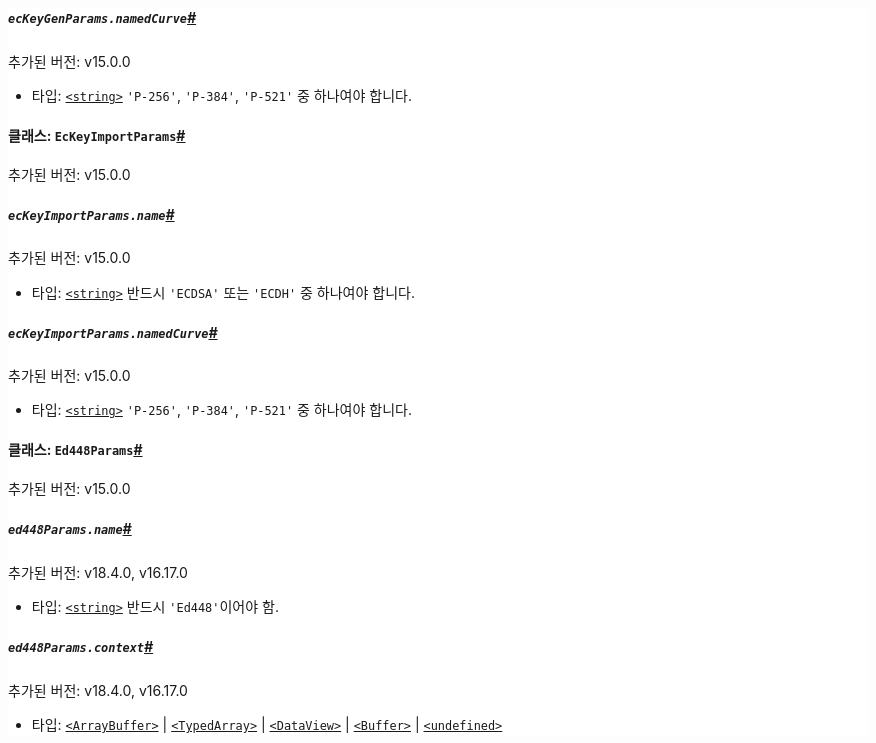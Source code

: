 
##### `ecKeyGenParams.namedCurve`[#](https://nodejs.org/docs/latest/api/webcrypto.html#eckeygenparamsnamedcurve)

추가된 버전: v15.0.0

-   타입: [`<string>`](https://developer.mozilla.org/en-US/docs/Web/JavaScript/Data_structures#String_type) `'P-256'`, `'P-384'`, `'P-521'` 중 하나여야 합니다.


#### 클래스: `EcKeyImportParams`[#](https://nodejs.org/docs/latest/api/webcrypto.html#class-eckeyimportparams)

추가된 버전: v15.0.0


##### `ecKeyImportParams.name`[#](https://nodejs.org/docs/latest/api/webcrypto.html#eckeyimportparamsname)

추가된 버전: v15.0.0

-   타입: [`<string>`](https://developer.mozilla.org/en-US/docs/Web/JavaScript/Data_structures#String_type) 반드시 `'ECDSA'` 또는 `'ECDH'` 중 하나여야 합니다.


##### `ecKeyImportParams.namedCurve`[#](https://nodejs.org/docs/latest/api/webcrypto.html#eckeyimportparamsnamedcurve)

추가된 버전: v15.0.0

-   타입: [`<string>`](https://developer.mozilla.org/en-US/docs/Web/JavaScript/Data_structures#String_type) `'P-256'`, `'P-384'`, `'P-521'` 중 하나여야 합니다.


#### 클래스: `Ed448Params`[#](https://nodejs.org/docs/latest/api/webcrypto.html#class-ed448params)

추가된 버전: v15.0.0


##### `ed448Params.name`[#](https://nodejs.org/docs/latest/api/webcrypto.html#ed448paramsname)

추가된 버전: v18.4.0, v16.17.0

-   타입: [`<string>`](https://developer.mozilla.org/en-US/docs/Web/JavaScript/Data_structures#String_type) 반드시 `'Ed448'`이어야 함.


##### `ed448Params.context`[#](https://nodejs.org/docs/latest/api/webcrypto.html#ed448paramscontext)

추가된 버전: v18.4.0, v16.17.0

-   타입: [`<ArrayBuffer>`](https://developer.mozilla.org/en-US/docs/Web/JavaScript/Reference/Global_Objects/ArrayBuffer) | [`<TypedArray>`](https://developer.mozilla.org/en-US/docs/Web/JavaScript/Reference/Global_Objects/TypedArray) | [`<DataView>`](https://developer.mozilla.org/en-US/docs/Web/JavaScript/Reference/Global_Objects/DataView) | [`<Buffer>`](https://nodejs.org/docs/latest/api/buffer.html#class-buffer) | [`<undefined>`](https://developer.mozilla.org/en-US/docs/Web/JavaScript/Data_structures#Undefined_type)
